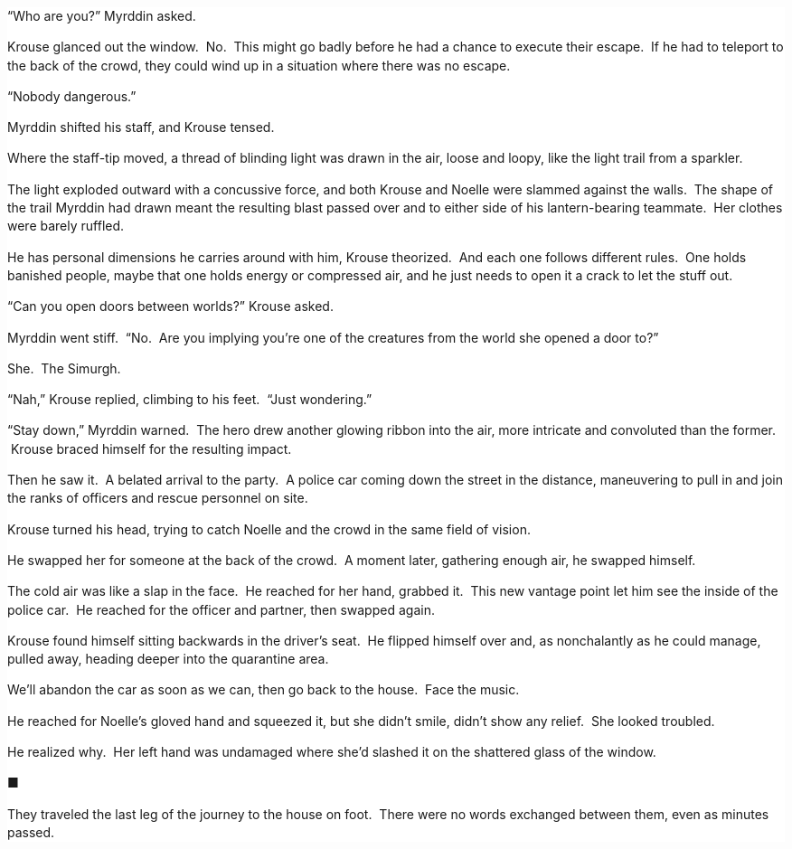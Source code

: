 “Who are you?” Myrddin asked.

Krouse glanced out the window.  No.  This might go badly before he had a chance to execute their escape.  If he had to teleport to the back of the crowd, they could wind up in a situation where there was no escape.

“Nobody dangerous.”

Myrddin shifted his staff, and Krouse tensed.

Where the staff-tip moved, a thread of blinding light was drawn in the air, loose and loopy, like the light trail from a sparkler.

The light exploded outward with a concussive force, and both Krouse and Noelle were slammed against the walls.  The shape of the trail Myrddin had drawn meant the resulting blast passed over and to either side of his lantern-bearing teammate.  Her clothes were barely ruffled.

He has personal dimensions he carries around with him, Krouse theorized.  And each one follows different rules.  One holds banished people, maybe that one holds energy or compressed air, and he just needs to open it a crack to let the stuff out.

“Can you open doors between worlds?” Krouse asked.

Myrddin went stiff.  “No.  Are you implying you’re one of the creatures from the world she opened a door to?”

She.  The Simurgh.

“Nah,” Krouse replied, climbing to his feet.  “Just wondering.”

“Stay down,” Myrddin warned.  The hero drew another glowing ribbon into the air, more intricate and convoluted than the former.  Krouse braced himself for the resulting impact.

Then he saw it.  A belated arrival to the party.  A police car coming down the street in the distance, maneuvering to pull in and join the ranks of officers and rescue personnel on site.

Krouse turned his head, trying to catch Noelle and the crowd in the same field of vision.

He swapped her for someone at the back of the crowd.  A moment later, gathering enough air, he swapped himself.

The cold air was like a slap in the face.  He reached for her hand, grabbed it.  This new vantage point let him see the inside of the police car.  He reached for the officer and partner, then swapped again.

Krouse found himself sitting backwards in the driver’s seat.  He flipped himself over and, as nonchalantly as he could manage, pulled away, heading deeper into the quarantine area.

We’ll abandon the car as soon as we can, then go back to the house.  Face the music.

He reached for Noelle’s gloved hand and squeezed it, but she didn’t smile, didn’t show any relief.  She looked troubled.

He realized why.  Her left hand was undamaged where she’d slashed it on the shattered glass of the window.

■

They traveled the last leg of the journey to the house on foot.  There were no words exchanged between them, even as minutes passed.

